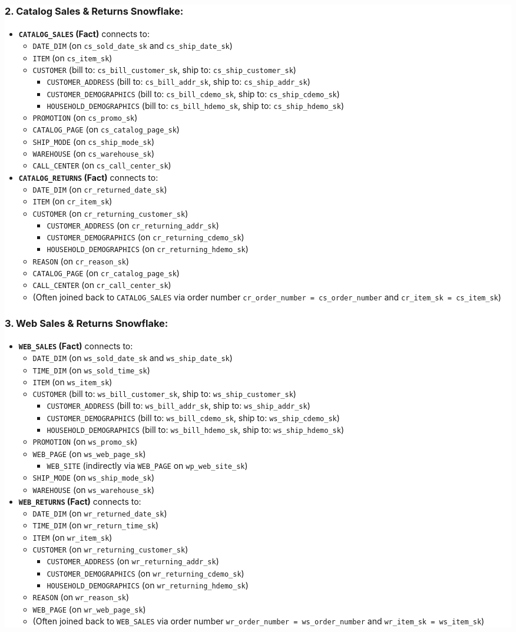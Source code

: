 ### 2. Catalog Sales & Returns Snowflake:

* **`CATALOG_SALES` (Fact)** connects to:
    * `DATE_DIM` (on `cs_sold_date_sk` and `cs_ship_date_sk`)
    * `ITEM` (on `cs_item_sk`)
    * `CUSTOMER` (bill to: `cs_bill_customer_sk`, ship to: `cs_ship_customer_sk`)
        * `CUSTOMER_ADDRESS` (bill to: `cs_bill_addr_sk`, ship to: `cs_ship_addr_sk`)
        * `CUSTOMER_DEMOGRAPHICS` (bill to: `cs_bill_cdemo_sk`, ship to: `cs_ship_cdemo_sk`)
        * `HOUSEHOLD_DEMOGRAPHICS` (bill to: `cs_bill_hdemo_sk`, ship to: `cs_ship_hdemo_sk`)
    * `PROMOTION` (on `cs_promo_sk`)
    * `CATALOG_PAGE` (on `cs_catalog_page_sk`)
    * `SHIP_MODE` (on `cs_ship_mode_sk`)
    * `WAREHOUSE` (on `cs_warehouse_sk`)
    * `CALL_CENTER` (on `cs_call_center_sk`)
* **`CATALOG_RETURNS` (Fact)** connects to:
    * `DATE_DIM` (on `cr_returned_date_sk`)
    * `ITEM` (on `cr_item_sk`)
    * `CUSTOMER` (on `cr_returning_customer_sk`)
        * `CUSTOMER_ADDRESS` (on `cr_returning_addr_sk`)
        * `CUSTOMER_DEMOGRAPHICS` (on `cr_returning_cdemo_sk`)
        * `HOUSEHOLD_DEMOGRAPHICS` (on `cr_returning_hdemo_sk`)
    * `REASON` (on `cr_reason_sk`)
    * `CATALOG_PAGE` (on `cr_catalog_page_sk`)
    * `CALL_CENTER` (on `cr_call_center_sk`)
    * (Often joined back to `CATALOG_SALES` via order number `cr_order_number = cs_order_number` and `cr_item_sk = cs_item_sk`)

### 3. Web Sales & Returns Snowflake:

* **`WEB_SALES` (Fact)** connects to:
    * `DATE_DIM` (on `ws_sold_date_sk` and `ws_ship_date_sk`)
    * `TIME_DIM` (on `ws_sold_time_sk`)
    * `ITEM` (on `ws_item_sk`)
    * `CUSTOMER` (bill to: `ws_bill_customer_sk`, ship to: `ws_ship_customer_sk`)
        * `CUSTOMER_ADDRESS` (bill to: `ws_bill_addr_sk`, ship to: `ws_ship_addr_sk`)
        * `CUSTOMER_DEMOGRAPHICS` (bill to: `ws_bill_cdemo_sk`, ship to: `ws_ship_cdemo_sk`)
        * `HOUSEHOLD_DEMOGRAPHICS` (bill to: `ws_bill_hdemo_sk`, ship to: `ws_ship_hdemo_sk`)
    * `PROMOTION` (on `ws_promo_sk`)
    * `WEB_PAGE` (on `ws_web_page_sk`)
        * `WEB_SITE` (indirectly via `WEB_PAGE` on `wp_web_site_sk`)
    * `SHIP_MODE` (on `ws_ship_mode_sk`)
    * `WAREHOUSE` (on `ws_warehouse_sk`)
* **`WEB_RETURNS` (Fact)** connects to:
    * `DATE_DIM` (on `wr_returned_date_sk`)
    * `TIME_DIM` (on `wr_return_time_sk`)
    * `ITEM` (on `wr_item_sk`)
    * `CUSTOMER` (on `wr_returning_customer_sk`)
        * `CUSTOMER_ADDRESS` (on `wr_returning_addr_sk`)
        * `CUSTOMER_DEMOGRAPHICS` (on `wr_returning_cdemo_sk`)
        * `HOUSEHOLD_DEMOGRAPHICS` (on `wr_returning_hdemo_sk`)
    * `REASON` (on `wr_reason_sk`)
    * `WEB_PAGE` (on `wr_web_page_sk`)
    * (Often joined back to `WEB_SALES` via order number `wr_order_number = ws_order_number` and `wr_item_sk = ws_item_sk`)
